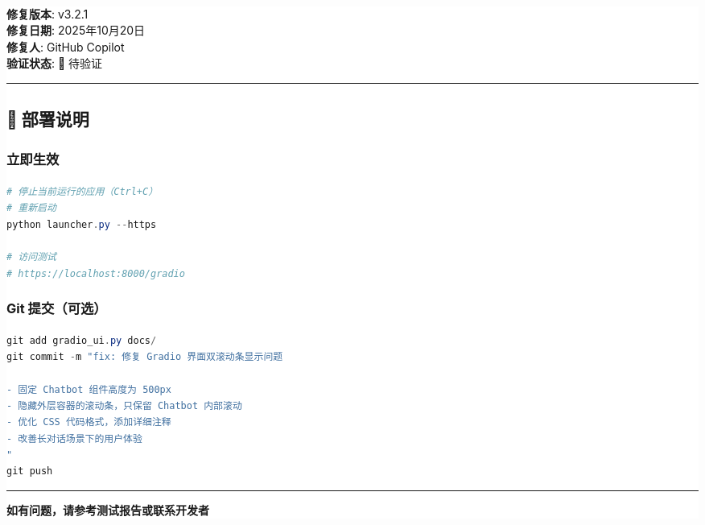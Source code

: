 
**修复版本**: v3.2.1  
**修复日期**: 2025年10月20日  
**修复人**: GitHub Copilot  
**验证状态**: 🔵 待验证

---

## 🚀 部署说明

### 立即生效
```powershell
# 停止当前运行的应用（Ctrl+C）
# 重新启动
python launcher.py --https

# 访问测试
# https://localhost:8000/gradio
```

### Git 提交（可选）
```powershell
git add gradio_ui.py docs/
git commit -m "fix: 修复 Gradio 界面双滚动条显示问题

- 固定 Chatbot 组件高度为 500px
- 隐藏外层容器的滚动条，只保留 Chatbot 内部滚动
- 优化 CSS 代码格式，添加详细注释
- 改善长对话场景下的用户体验
"
git push
```

---

**如有问题，请参考测试报告或联系开发者**
